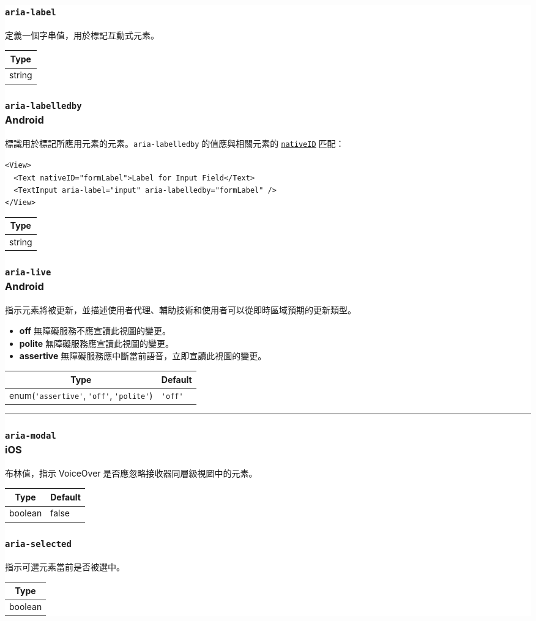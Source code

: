 ### `aria-label`

定義一個字串值，用於標記互動式元素。

| Type   |
| ------ |
| string |

### `aria-labelledby` <div class="label android">Android</div>

標識用於標記所應用元素的元素。`aria-labelledby` 的值應與相關元素的 [`nativeID`](view.md#nativeid) 匹配：

```tsx
<View>
  <Text nativeID="formLabel">Label for Input Field</Text>
  <TextInput aria-label="input" aria-labelledby="formLabel" />
</View>
```

| Type   |
| ------ |
| string |

### `aria-live` <div class="label android">Android</div>

指示元素將被更新，並描述使用者代理、輔助技術和使用者可以從即時區域預期的更新類型。

- **off** 無障礙服務不應宣讀此視圖的變更。
- **polite** 無障礙服務應宣讀此視圖的變更。
- **assertive** 無障礙服務應中斷當前語音，立即宣讀此視圖的變更。

| Type                                     | Default |
| ---------------------------------------- | ------- |
| enum(`'assertive'`, `'off'`, `'polite'`) | `'off'` |

---

### `aria-modal` <div class="label ios">iOS</div>

布林值，指示 VoiceOver 是否應忽略接收器同層級視圖中的元素。

| Type    | Default |
| ------- | ------- |
| boolean | false   |

### `aria-selected`

指示可選元素當前是否被選中。

| Type    |
| ------- |
| boolean |
